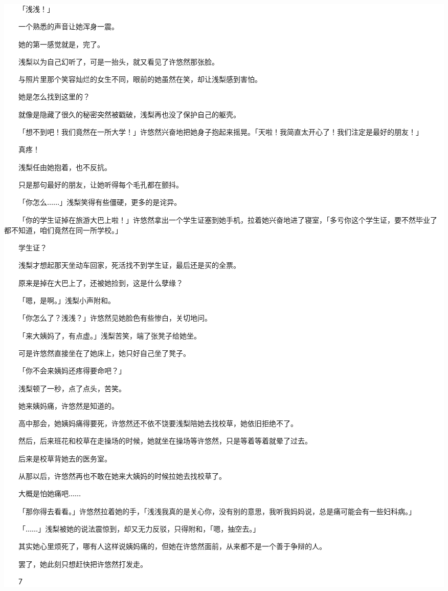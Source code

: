 &emsp;&emsp;「浅浅！」  
  
&emsp;&emsp;一个熟悉的声音让她浑身一震。  
  
&emsp;&emsp;她的第一感觉就是，完了。  
  
&emsp;&emsp;浅梨以为自己幻听了，可是一抬头，就又看见了许悠然那张脸。  
  
&emsp;&emsp;与照片里那个笑容灿烂的女生不同，眼前的她虽然在笑，却让浅梨感到害怕。  
  
&emsp;&emsp;她是怎么找到这里的？  
  
&emsp;&emsp;就像是隐藏了很久的秘密突然被戳破，浅梨再也没了保护自己的躯壳。  
  
&emsp;&emsp;「想不到吧！我们竟然在一所大学！」许悠然兴奋地把她身子抱起来摇晃。「天啦！我简直太开心了！我们注定是最好的朋友！」  
  
&emsp;&emsp;真疼！  
  
&emsp;&emsp;浅梨任由她抱着，也不反抗。  
  
&emsp;&emsp;只是那句最好的朋友，让她听得每个毛孔都在颤抖。  
  
&emsp;&emsp;「你怎么……」浅梨笑得有些僵硬，更多的是诧异。  
  
&emsp;&emsp;「你的学生证掉在旅游大巴上啦！」许悠然拿出一个学生证塞到她手机，拉着她兴奋地进了寝室，「多亏你这个学生证，要不然毕业了都不知道，咱们竟然在同一所学校。」  
  
&emsp;&emsp;学生证？  
  
&emsp;&emsp;浅梨才想起那天坐动车回家，死活找不到学生证，最后还是买的全票。  
  
&emsp;&emsp;原来是掉在大巴上了，还被她捡到，这是什么孽缘？  
  
&emsp;&emsp;「嗯，是啊。」浅梨小声附和。  
  
&emsp;&emsp;「你怎么了？浅浅？」许悠然见她脸色有些惨白，关切地问。  
  
&emsp;&emsp;「来大姨妈了，有点虚。」浅梨苦笑，端了张凳子给她坐。  
  
&emsp;&emsp;可是许悠然直接坐在了她床上，她只好自己坐了凳子。  
  
&emsp;&emsp;「你不会来姨妈还疼得要命吧？」  
  
&emsp;&emsp;浅梨顿了一秒，点了点头，苦笑。  
  
&emsp;&emsp;她来姨妈痛，许悠然是知道的。  
  
&emsp;&emsp;高中那会，她姨妈痛得要死，许悠然还不依不饶要浅梨陪她去找校草，她依旧拒绝不了。  
  
&emsp;&emsp;然后，后来班花和校草在走操场的时候，她就坐在操场等许悠然，只是等着等着就晕了过去。  
  
&emsp;&emsp;后来是校草背她去的医务室。  
  
&emsp;&emsp;从那以后，许悠然再也不敢在她来大姨妈的时候拉她去找校草了。  
  
&emsp;&emsp;大概是怕她痛吧……  
  
&emsp;&emsp;「那你得去看看。」许悠然拉着她的手，「浅浅我真的是关心你，没有别的意思，我听我妈妈说，总是痛可能会有一些妇科病。」  
  
&emsp;&emsp;「……」浅梨被她的说法震惊到，却又无力反驳，只得附和，「嗯，抽空去。」  
  
&emsp;&emsp;其实她心里烦死了，哪有人这样说姨妈痛的，但她在许悠然面前，从来都不是一个善于争辩的人。  
  
&emsp;&emsp;罢了，她此刻只想赶快把许悠然打发走。  
  
&emsp;&emsp;7  
  